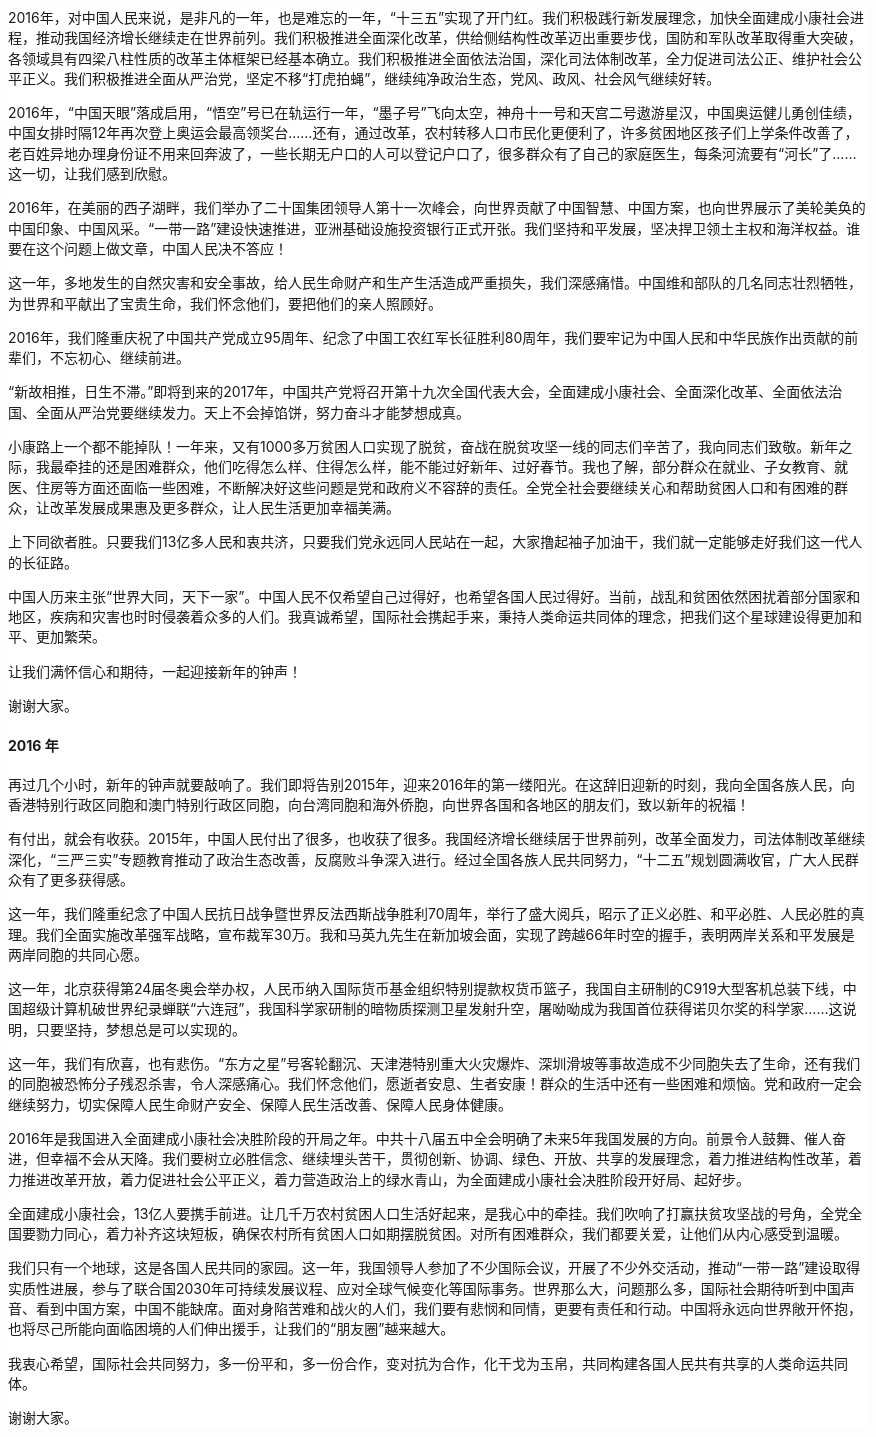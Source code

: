 2016年，对中国人民来说，是非凡的一年，也是难忘的一年，“十三五”实现了开门红。我们积极践行新发展理念，加快全面建成小康社会进程，推动我国经济增长继续走在世界前列。我们积极推进全面深化改革，供给侧结构性改革迈出重要步伐，国防和军队改革取得重大突破，各领域具有四梁八柱性质的改革主体框架已经基本确立。我们积极推进全面依法治国，深化司法体制改革，全力促进司法公正、维护社会公平正义。我们积极推进全面从严治党，坚定不移“打虎拍蝇”，继续纯净政治生态，党风、政风、社会风气继续好转。

2016年，“中国天眼”落成启用，“悟空”号已在轨运行一年，“墨子号”飞向太空，神舟十一号和天宫二号遨游星汉，中国奥运健儿勇创佳绩，中国女排时隔12年再次登上奥运会最高领奖台……还有，通过改革，农村转移人口市民化更便利了，许多贫困地区孩子们上学条件改善了，老百姓异地办理身份证不用来回奔波了，一些长期无户口的人可以登记户口了，很多群众有了自己的家庭医生，每条河流要有“河长”了……这一切，让我们感到欣慰。

2016年，在美丽的西子湖畔，我们举办了二十国集团领导人第十一次峰会，向世界贡献了中国智慧、中国方案，也向世界展示了美轮美奂的中国印象、中国风采。“一带一路”建设快速推进，亚洲基础设施投资银行正式开张。我们坚持和平发展，坚决捍卫领土主权和海洋权益。谁要在这个问题上做文章，中国人民决不答应！

这一年，多地发生的自然灾害和安全事故，给人民生命财产和生产生活造成严重损失，我们深感痛惜。中国维和部队的几名同志壮烈牺牲，为世界和平献出了宝贵生命，我们怀念他们，要把他们的亲人照顾好。

2016年，我们隆重庆祝了中国共产党成立95周年、纪念了中国工农红军长征胜利80周年，我们要牢记为中国人民和中华民族作出贡献的前辈们，不忘初心、继续前进。

“新故相推，日生不滞。”即将到来的2017年，中国共产党将召开第十九次全国代表大会，全面建成小康社会、全面深化改革、全面依法治国、全面从严治党要继续发力。天上不会掉馅饼，努力奋斗才能梦想成真。

小康路上一个都不能掉队！一年来，又有1000多万贫困人口实现了脱贫，奋战在脱贫攻坚一线的同志们辛苦了，我向同志们致敬。新年之际，我最牵挂的还是困难群众，他们吃得怎么样、住得怎么样，能不能过好新年、过好春节。我也了解，部分群众在就业、子女教育、就医、住房等方面还面临一些困难，不断解决好这些问题是党和政府义不容辞的责任。全党全社会要继续关心和帮助贫困人口和有困难的群众，让改革发展成果惠及更多群众，让人民生活更加幸福美满。

上下同欲者胜。只要我们13亿多人民和衷共济，只要我们党永远同人民站在一起，大家撸起袖子加油干，我们就一定能够走好我们这一代人的长征路。

中国人历来主张“世界大同，天下一家”。中国人民不仅希望自己过得好，也希望各国人民过得好。当前，战乱和贫困依然困扰着部分国家和地区，疾病和灾害也时时侵袭着众多的人们。我真诚希望，国际社会携起手来，秉持人类命运共同体的理念，把我们这个星球建设得更加和平、更加繁荣。

让我们满怀信心和期待，一起迎接新年的钟声！

谢谢大家。


#### 2016 年
再过几个小时，新年的钟声就要敲响了。我们即将告别2015年，迎来2016年的第一缕阳光。在这辞旧迎新的时刻，我向全国各族人民，向香港特别行政区同胞和澳门特别行政区同胞，向台湾同胞和海外侨胞，向世界各国和各地区的朋友们，致以新年的祝福！

有付出，就会有收获。2015年，中国人民付出了很多，也收获了很多。我国经济增长继续居于世界前列，改革全面发力，司法体制改革继续深化，“三严三实”专题教育推动了政治生态改善，反腐败斗争深入进行。经过全国各族人民共同努力，“十二五”规划圆满收官，广大人民群众有了更多获得感。

这一年，我们隆重纪念了中国人民抗日战争暨世界反法西斯战争胜利70周年，举行了盛大阅兵，昭示了正义必胜、和平必胜、人民必胜的真理。我们全面实施改革强军战略，宣布裁军30万。我和马英九先生在新加坡会面，实现了跨越66年时空的握手，表明两岸关系和平发展是两岸同胞的共同心愿。

这一年，北京获得第24届冬奥会举办权，人民币纳入国际货币基金组织特别提款权货币篮子，我国自主研制的C919大型客机总装下线，中国超级计算机破世界纪录蝉联“六连冠”，我国科学家研制的暗物质探测卫星发射升空，屠呦呦成为我国首位获得诺贝尔奖的科学家……这说明，只要坚持，梦想总是可以实现的。

这一年，我们有欣喜，也有悲伤。“东方之星”号客轮翻沉、天津港特别重大火灾爆炸、深圳滑坡等事故造成不少同胞失去了生命，还有我们的同胞被恐怖分子残忍杀害，令人深感痛心。我们怀念他们，愿逝者安息、生者安康！群众的生活中还有一些困难和烦恼。党和政府一定会继续努力，切实保障人民生命财产安全、保障人民生活改善、保障人民身体健康。

2016年是我国进入全面建成小康社会决胜阶段的开局之年。中共十八届五中全会明确了未来5年我国发展的方向。前景令人鼓舞、催人奋进，但幸福不会从天降。我们要树立必胜信念、继续埋头苦干，贯彻创新、协调、绿色、开放、共享的发展理念，着力推进结构性改革，着力推进改革开放，着力促进社会公平正义，着力营造政治上的绿水青山，为全面建成小康社会决胜阶段开好局、起好步。

全面建成小康社会，13亿人要携手前进。让几千万农村贫困人口生活好起来，是我心中的牵挂。我们吹响了打赢扶贫攻坚战的号角，全党全国要勠力同心，着力补齐这块短板，确保农村所有贫困人口如期摆脱贫困。对所有困难群众，我们都要关爱，让他们从内心感受到温暖。

我们只有一个地球，这是各国人民共同的家园。这一年，我国领导人参加了不少国际会议，开展了不少外交活动，推动“一带一路”建设取得实质性进展，参与了联合国2030年可持续发展议程、应对全球气候变化等国际事务。世界那么大，问题那么多，国际社会期待听到中国声音、看到中国方案，中国不能缺席。面对身陷苦难和战火的人们，我们要有悲悯和同情，更要有责任和行动。中国将永远向世界敞开怀抱，也将尽己所能向面临困境的人们伸出援手，让我们的“朋友圈”越来越大。

我衷心希望，国际社会共同努力，多一份平和，多一份合作，变对抗为合作，化干戈为玉帛，共同构建各国人民共有共享的人类命运共同体。

谢谢大家。

